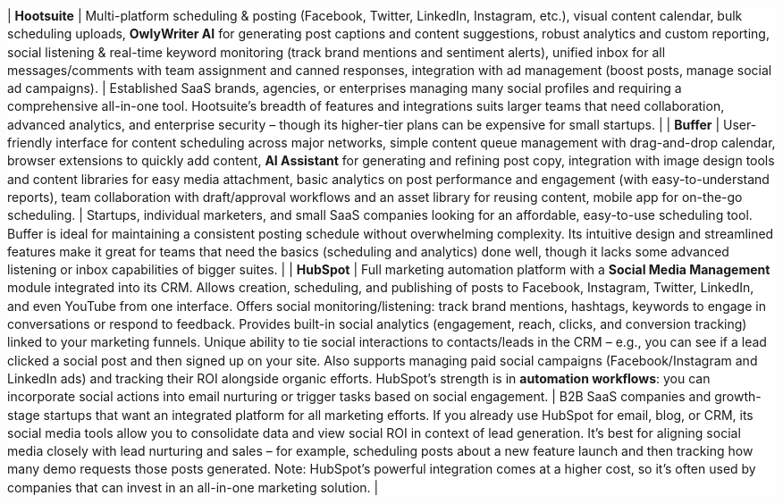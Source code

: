 | **Hootsuite**          | Multi-platform scheduling & posting (Facebook, Twitter, LinkedIn, Instagram, etc.), visual content calendar, bulk scheduling uploads, **OwlyWriter AI** for generating post captions and content suggestions, robust analytics and custom reporting, social listening & real-time keyword monitoring (track brand mentions and sentiment alerts), unified inbox for all messages/comments with team assignment and canned responses, integration with ad management (boost posts, manage social ad campaigns).                                                                                                                                                                                                                                                                                                                                                                                                                                                                                                                                                                                                             | Established SaaS brands, agencies, or enterprises managing many social profiles and requiring a comprehensive all-in-one tool. Hootsuite’s breadth of features and integrations suits larger teams that need collaboration, advanced analytics, and enterprise security – though its higher-tier plans can be expensive for small startups.                                                                                                                                                                                                                                                                                                                                          |
| **Buffer**             | User-friendly interface for content scheduling across major networks, simple content queue management with drag-and-drop calendar, browser extensions to quickly add content, **AI Assistant** for generating and refining post copy, integration with image design tools and content libraries for easy media attachment, basic analytics on post performance and engagement (with easy-to-understand reports), team collaboration with draft/approval workflows and an asset library for reusing content, mobile app for on-the-go scheduling.                                                                                                                                                                                                                                                                                                                                                                                                                                                                                                                                                                           | Startups, individual marketers, and small SaaS companies looking for an affordable, easy-to-use scheduling tool. Buffer is ideal for maintaining a consistent posting schedule without overwhelming complexity. Its intuitive design and streamlined features make it great for teams that need the basics (scheduling and analytics) done well, though it lacks some advanced listening or inbox capabilities of bigger suites.                                                                                                                                                                                                                                                     |
| **HubSpot**            | Full marketing automation platform with a **Social Media Management** module integrated into its CRM. Allows creation, scheduling, and publishing of posts to Facebook, Instagram, Twitter, LinkedIn, and even YouTube from one interface. Offers social monitoring/listening: track brand mentions, hashtags, keywords to engage in conversations or respond to feedback. Provides built-in social analytics (engagement, reach, clicks, and conversion tracking) linked to your marketing funnels. Unique ability to tie social interactions to contacts/leads in the CRM – e.g., you can see if a lead clicked a social post and then signed up on your site. Also supports managing paid social campaigns (Facebook/Instagram and LinkedIn ads) and tracking their ROI alongside organic efforts. HubSpot’s strength is in **automation workflows**: you can incorporate social actions into email nurturing or trigger tasks based on social engagement.                                                                                                                                                              | B2B SaaS companies and growth-stage startups that want an integrated platform for all marketing efforts. If you already use HubSpot for email, blog, or CRM, its social media tools allow you to consolidate data and view social ROI in context of lead generation. It’s best for aligning social media closely with lead nurturing and sales – for example, scheduling posts about a new feature launch and then tracking how many demo requests those posts generated. Note: HubSpot’s powerful integration comes at a higher cost, so it’s often used by companies that can invest in an all-in-one marketing solution.                                                          |